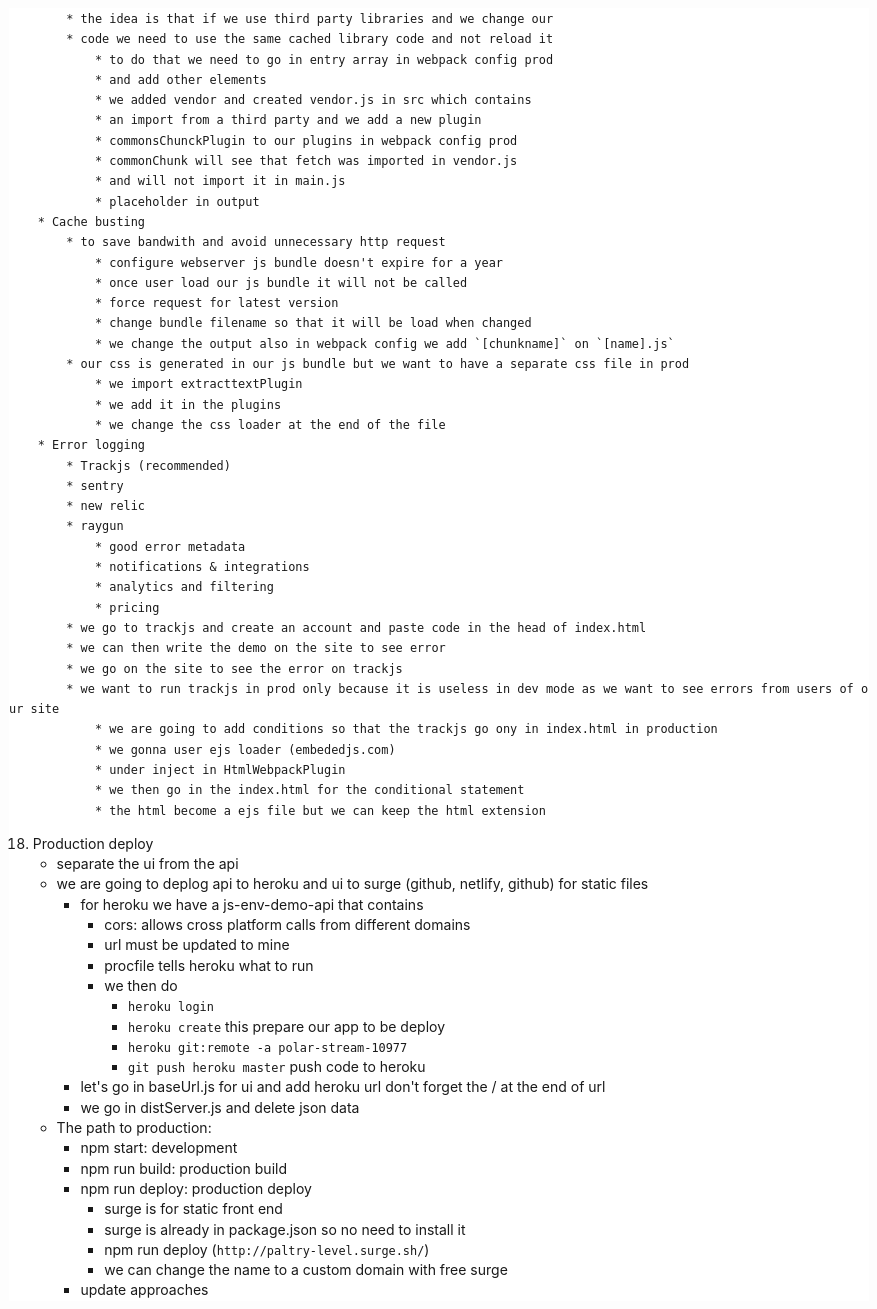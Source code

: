             * the idea is that if we use third party libraries and we change our
            * code we need to use the same cached library code and not reload it
                * to do that we need to go in entry array in webpack config prod
                * and add other elements
                * we added vendor and created vendor.js in src which contains
                * an import from a third party and we add a new plugin
                * commonsChunckPlugin to our plugins in webpack config prod
                * commonChunk will see that fetch was imported in vendor.js
                * and will not import it in main.js
                * placeholder in output
        * Cache busting
            * to save bandwith and avoid unnecessary http request
                * configure webserver js bundle doesn't expire for a year
                * once user load our js bundle it will not be called
                * force request for latest version
                * change bundle filename so that it will be load when changed
                * we change the output also in webpack config we add `[chunkname]` on `[name].js`
            * our css is generated in our js bundle but we want to have a separate css file in prod
                * we import extracttextPlugin
                * we add it in the plugins
                * we change the css loader at the end of the file
        * Error logging
            * Trackjs (recommended)
            * sentry
            * new relic
            * raygun
                * good error metadata
                * notifications & integrations
                * analytics and filtering
                * pricing
            * we go to trackjs and create an account and paste code in the head of index.html
            * we can then write the demo on the site to see error
            * we go on the site to see the error on trackjs
            * we want to run trackjs in prod only because it is useless in dev mode as we want to see errors from users of our site
                * we are going to add conditions so that the trackjs go ony in index.html in production
                * we gonna user ejs loader (embededjs.com)
                * under inject in HtmlWebpackPlugin
                * we then go in the index.html for the conditional statement
                * the html become a ejs file but we can keep the html extension

18. Production deploy
    * separate the ui from the api
    * we are going to deplog api to heroku and ui to surge (github, netlify, github) for static files
        * for heroku we have a js-env-demo-api that contains
            * cors: allows cross platform calls from different domains
            * url must be updated to mine
            * procfile tells heroku what to run
            * we then do
                * `heroku login`
                * `heroku create` this prepare our app to be deploy
                * `heroku git:remote -a polar-stream-10977`
                * `git push heroku master` push code to heroku
        * let's go in baseUrl.js for ui and add heroku url don't forget the / at the end of url
        * we go in distServer.js and delete json data
    * The path to production:
      * npm start: development
      * npm run build: production build
      * npm run deploy: production deploy
          * surge is for static front end
          * surge is already in package.json so no need to install it
          * npm run deploy (`http://paltry-level.surge.sh/`)
          * we can change the name to a custom domain with free surge
      * update approaches